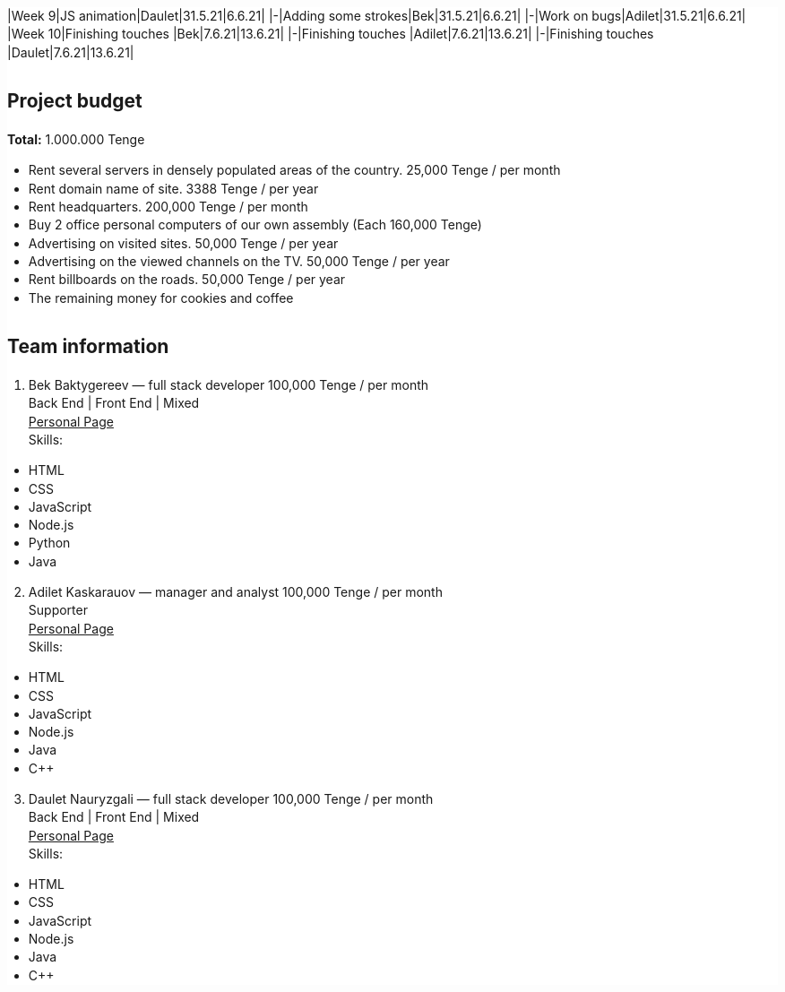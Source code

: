 |Week 9|JS animation|Daulet|31.5.21|6.6.21|
|-|Adding some strokes|Bek|31.5.21|6.6.21|
|-|Work on bugs|Adilet|31.5.21|6.6.21|
|Week 10|Finishing touches |Bek|7.6.21|13.6.21|
|-|Finishing touches |Adilet|7.6.21|13.6.21|
|-|Finishing touches |Daulet|7.6.21|13.6.21|

## Project budget
**Total:** 1.000.000 Tenge
* Rent several servers in densely populated areas of the country. 25,000 Tenge / per month
*	Rent domain name of site. 3388 Tenge / per year
*	Rent headquarters. 200,000 Tenge / per month
*	Buy 2 office personal computers of our own assembly (Each 160,000 Tenge)
*	Advertising on visited sites. 50,000 Tenge / per year
*	Advertising on the viewed channels on the TV. 50,000 Tenge / per year
*	Rent billboards on the roads. 50,000 Tenge / per year
*	The remaining money for cookies and coffee

## Team information
1. Bek Baktygereev — full stack developer 100,000 Tenge / per month\
Back End | Front End | Mixed\
[Personal Page](https://bekab06.github.io/web_page/)\
Skills:
* HTML
* CSS
* JavaScript
* Node.js
* Python
* Java

2. Adilet Kaskarauov — manager and analyst 100,000 Tenge / per month\
Supporter\
[Personal Page](https://loocay.github.io/Loocay/)\
Skills:
* HTML
* CSS
* JavaScript
* Node.js
* Java
* C++

3. Daulet Nauryzgali — full stack developer 100,000 Tenge / per month\
Back End | Front End | Mixed\
[Personal Page](https://st0rmg0d.github.io/myPage_w-lil_css/)\
Skills:
* HTML
* CSS
* JavaScript
* Node.js
* Java
* C++

